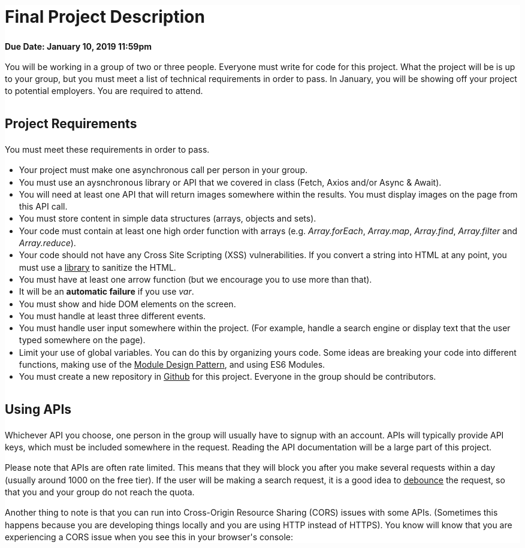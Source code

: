 # Final Project Description

**Due Date: January 10, 2019 11:59pm**

You will be working in a group of two or three people. Everyone must write for code for this project. What the project will be is up to your group, but you must meet a list of technical requirements in order to pass. In January, you will be showing off your project to potential employers. You are required to attend.

## Project Requirements

You must meet these requirements in order to pass.

- Your project must make one asynchronous call per person in your group.
- You must use an aysnchronous library or API that we covered in class (Fetch, Axios and/or Async & Await).
- You will need at least one API that will return images somewhere within the results. You must display images on the page from this API call.
- You must store content in simple data structures (arrays, objects and sets).
- Your code must contain at least one high order function with arrays (e.g. _Array.forEach_, _Array.map_, _Array.find_, _Array.filter_ and _Array.reduce_).
- Your code should not have any Cross Site Scripting (XSS) vulnerabilities. If you convert a string into HTML at any point, you must use a [library](https://www.npmjs.com/search?q=xss) to sanitize the HTML.
- You must have at least one arrow function (but we encourage you to use more than that).
- It will be an **automatic failure** if you use _var_.
- You must show and hide DOM elements on the screen.
- You must handle at least three different events.
- You must handle user input somewhere within the project. (For example, handle a search engine or display text that the user typed somewhere on the page).
- Limit your use of global variables. You can do this by organizing yours code. Some ideas are breaking your code into different functions, making use of the [Module Design Pattern](https://scotch.io/bar-talk/4-javascript-design-patterns-you-should-know), and using ES6 Modules.
- You must create a new repository in [Github](https://github.com/) for this project. Everyone in the group should be contributors.

## Using APIs

Whichever API you choose, one person in the group will usually have to signup with an account. APIs will typically provide API keys, which must be included somewhere in the request. Reading the API documentation will be a large part of this project.

Please note that APIs are often rate limited. This means that they will block you after you make several requests within a day (usually around 1000 on the free tier). If the user will be making a search request, it is a good idea to [debounce](https://www.npmjs.com/package/debounce) the request, so that you and your group do not reach the quota.

Another thing to note is that you can run into Cross-Origin Resource Sharing (CORS) issues with some APIs. (Sometimes this happens because you are developing things locally and you are using HTTP instead of HTTPS). You know will know that you are experiencing a CORS issue when you see this in your browser's console:
